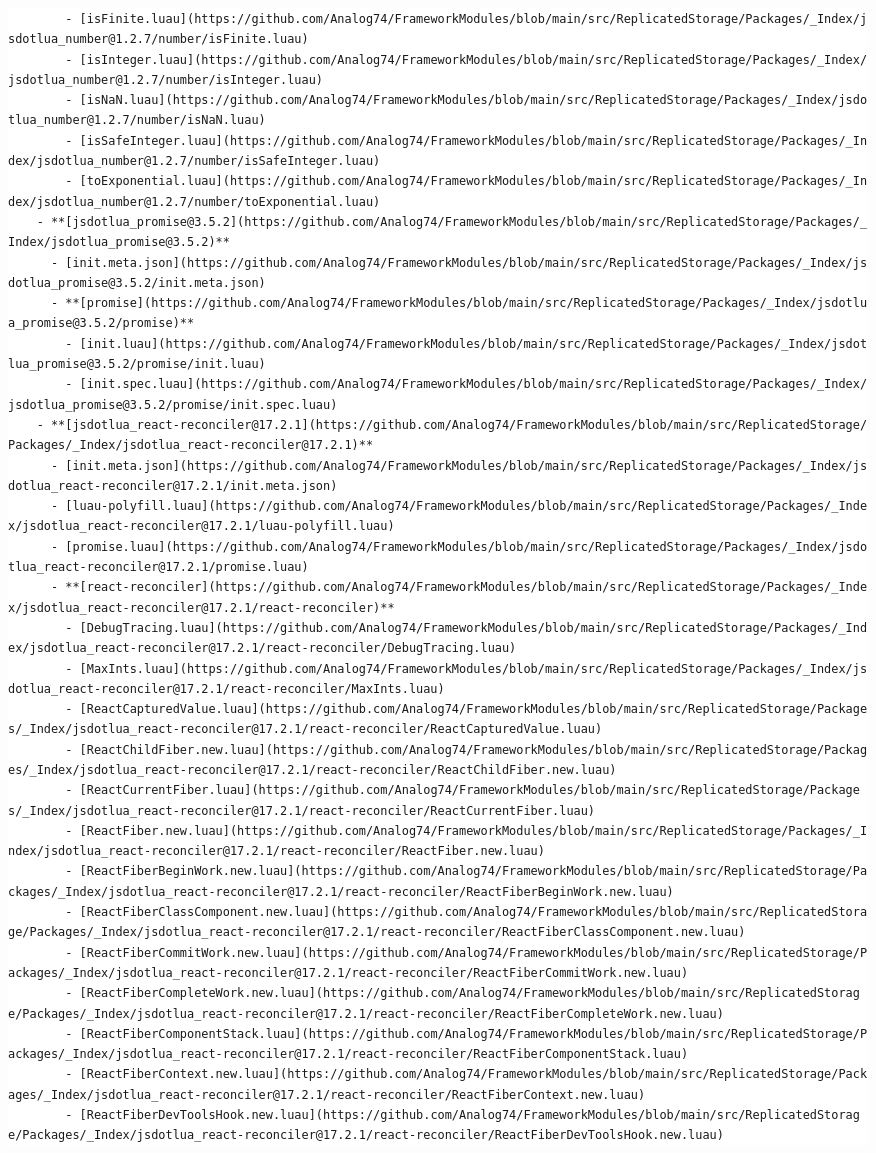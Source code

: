             - [isFinite.luau](https://github.com/Analog74/FrameworkModules/blob/main/src/ReplicatedStorage/Packages/_Index/jsdotlua_number@1.2.7/number/isFinite.luau)
            - [isInteger.luau](https://github.com/Analog74/FrameworkModules/blob/main/src/ReplicatedStorage/Packages/_Index/jsdotlua_number@1.2.7/number/isInteger.luau)
            - [isNaN.luau](https://github.com/Analog74/FrameworkModules/blob/main/src/ReplicatedStorage/Packages/_Index/jsdotlua_number@1.2.7/number/isNaN.luau)
            - [isSafeInteger.luau](https://github.com/Analog74/FrameworkModules/blob/main/src/ReplicatedStorage/Packages/_Index/jsdotlua_number@1.2.7/number/isSafeInteger.luau)
            - [toExponential.luau](https://github.com/Analog74/FrameworkModules/blob/main/src/ReplicatedStorage/Packages/_Index/jsdotlua_number@1.2.7/number/toExponential.luau)
        - **[jsdotlua_promise@3.5.2](https://github.com/Analog74/FrameworkModules/blob/main/src/ReplicatedStorage/Packages/_Index/jsdotlua_promise@3.5.2)**
          - [init.meta.json](https://github.com/Analog74/FrameworkModules/blob/main/src/ReplicatedStorage/Packages/_Index/jsdotlua_promise@3.5.2/init.meta.json)
          - **[promise](https://github.com/Analog74/FrameworkModules/blob/main/src/ReplicatedStorage/Packages/_Index/jsdotlua_promise@3.5.2/promise)**
            - [init.luau](https://github.com/Analog74/FrameworkModules/blob/main/src/ReplicatedStorage/Packages/_Index/jsdotlua_promise@3.5.2/promise/init.luau)
            - [init.spec.luau](https://github.com/Analog74/FrameworkModules/blob/main/src/ReplicatedStorage/Packages/_Index/jsdotlua_promise@3.5.2/promise/init.spec.luau)
        - **[jsdotlua_react-reconciler@17.2.1](https://github.com/Analog74/FrameworkModules/blob/main/src/ReplicatedStorage/Packages/_Index/jsdotlua_react-reconciler@17.2.1)**
          - [init.meta.json](https://github.com/Analog74/FrameworkModules/blob/main/src/ReplicatedStorage/Packages/_Index/jsdotlua_react-reconciler@17.2.1/init.meta.json)
          - [luau-polyfill.luau](https://github.com/Analog74/FrameworkModules/blob/main/src/ReplicatedStorage/Packages/_Index/jsdotlua_react-reconciler@17.2.1/luau-polyfill.luau)
          - [promise.luau](https://github.com/Analog74/FrameworkModules/blob/main/src/ReplicatedStorage/Packages/_Index/jsdotlua_react-reconciler@17.2.1/promise.luau)
          - **[react-reconciler](https://github.com/Analog74/FrameworkModules/blob/main/src/ReplicatedStorage/Packages/_Index/jsdotlua_react-reconciler@17.2.1/react-reconciler)**
            - [DebugTracing.luau](https://github.com/Analog74/FrameworkModules/blob/main/src/ReplicatedStorage/Packages/_Index/jsdotlua_react-reconciler@17.2.1/react-reconciler/DebugTracing.luau)
            - [MaxInts.luau](https://github.com/Analog74/FrameworkModules/blob/main/src/ReplicatedStorage/Packages/_Index/jsdotlua_react-reconciler@17.2.1/react-reconciler/MaxInts.luau)
            - [ReactCapturedValue.luau](https://github.com/Analog74/FrameworkModules/blob/main/src/ReplicatedStorage/Packages/_Index/jsdotlua_react-reconciler@17.2.1/react-reconciler/ReactCapturedValue.luau)
            - [ReactChildFiber.new.luau](https://github.com/Analog74/FrameworkModules/blob/main/src/ReplicatedStorage/Packages/_Index/jsdotlua_react-reconciler@17.2.1/react-reconciler/ReactChildFiber.new.luau)
            - [ReactCurrentFiber.luau](https://github.com/Analog74/FrameworkModules/blob/main/src/ReplicatedStorage/Packages/_Index/jsdotlua_react-reconciler@17.2.1/react-reconciler/ReactCurrentFiber.luau)
            - [ReactFiber.new.luau](https://github.com/Analog74/FrameworkModules/blob/main/src/ReplicatedStorage/Packages/_Index/jsdotlua_react-reconciler@17.2.1/react-reconciler/ReactFiber.new.luau)
            - [ReactFiberBeginWork.new.luau](https://github.com/Analog74/FrameworkModules/blob/main/src/ReplicatedStorage/Packages/_Index/jsdotlua_react-reconciler@17.2.1/react-reconciler/ReactFiberBeginWork.new.luau)
            - [ReactFiberClassComponent.new.luau](https://github.com/Analog74/FrameworkModules/blob/main/src/ReplicatedStorage/Packages/_Index/jsdotlua_react-reconciler@17.2.1/react-reconciler/ReactFiberClassComponent.new.luau)
            - [ReactFiberCommitWork.new.luau](https://github.com/Analog74/FrameworkModules/blob/main/src/ReplicatedStorage/Packages/_Index/jsdotlua_react-reconciler@17.2.1/react-reconciler/ReactFiberCommitWork.new.luau)
            - [ReactFiberCompleteWork.new.luau](https://github.com/Analog74/FrameworkModules/blob/main/src/ReplicatedStorage/Packages/_Index/jsdotlua_react-reconciler@17.2.1/react-reconciler/ReactFiberCompleteWork.new.luau)
            - [ReactFiberComponentStack.luau](https://github.com/Analog74/FrameworkModules/blob/main/src/ReplicatedStorage/Packages/_Index/jsdotlua_react-reconciler@17.2.1/react-reconciler/ReactFiberComponentStack.luau)
            - [ReactFiberContext.new.luau](https://github.com/Analog74/FrameworkModules/blob/main/src/ReplicatedStorage/Packages/_Index/jsdotlua_react-reconciler@17.2.1/react-reconciler/ReactFiberContext.new.luau)
            - [ReactFiberDevToolsHook.new.luau](https://github.com/Analog74/FrameworkModules/blob/main/src/ReplicatedStorage/Packages/_Index/jsdotlua_react-reconciler@17.2.1/react-reconciler/ReactFiberDevToolsHook.new.luau)